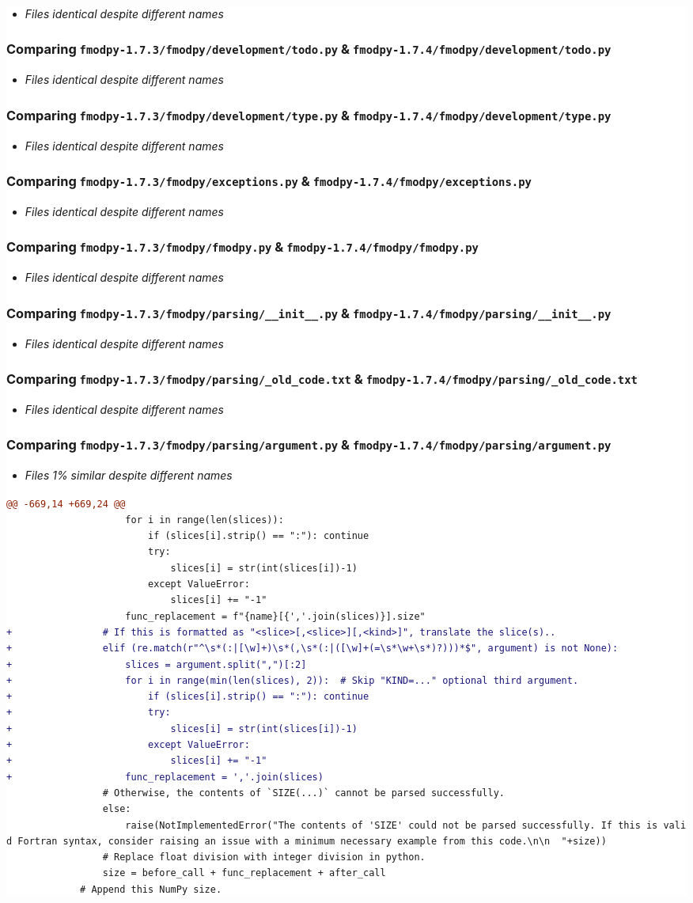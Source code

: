  * *Files identical despite different names*

### Comparing `fmodpy-1.7.3/fmodpy/development/todo.py` & `fmodpy-1.7.4/fmodpy/development/todo.py`

 * *Files identical despite different names*

### Comparing `fmodpy-1.7.3/fmodpy/development/type.py` & `fmodpy-1.7.4/fmodpy/development/type.py`

 * *Files identical despite different names*

### Comparing `fmodpy-1.7.3/fmodpy/exceptions.py` & `fmodpy-1.7.4/fmodpy/exceptions.py`

 * *Files identical despite different names*

### Comparing `fmodpy-1.7.3/fmodpy/fmodpy.py` & `fmodpy-1.7.4/fmodpy/fmodpy.py`

 * *Files identical despite different names*

### Comparing `fmodpy-1.7.3/fmodpy/parsing/__init__.py` & `fmodpy-1.7.4/fmodpy/parsing/__init__.py`

 * *Files identical despite different names*

### Comparing `fmodpy-1.7.3/fmodpy/parsing/_old_code.txt` & `fmodpy-1.7.4/fmodpy/parsing/_old_code.txt`

 * *Files identical despite different names*

### Comparing `fmodpy-1.7.3/fmodpy/parsing/argument.py` & `fmodpy-1.7.4/fmodpy/parsing/argument.py`

 * *Files 1% similar despite different names*

```diff
@@ -669,14 +669,24 @@
                     for i in range(len(slices)):
                         if (slices[i].strip() == ":"): continue
                         try:
                             slices[i] = str(int(slices[i])-1)
                         except ValueError:
                             slices[i] += "-1"
                     func_replacement = f"{name}[{','.join(slices)}].size"
+                # If this is formatted as "<slice>[,<slice>][,<kind>]", translate the slice(s)..
+                elif (re.match(r"^\s*(:|[\w]+)\s*(,\s*(:|([\w]+(=\s*\w+\s*)?)))*$", argument) is not None):
+                    slices = argument.split(",")[:2]
+                    for i in range(min(len(slices), 2)):  # Skip "KIND=..." optional third argument.
+                        if (slices[i].strip() == ":"): continue
+                        try:
+                            slices[i] = str(int(slices[i])-1)
+                        except ValueError:
+                            slices[i] += "-1"
+                    func_replacement = ','.join(slices)
                 # Otherwise, the contents of `SIZE(...)` cannot be parsed successfully.
                 else:
                     raise(NotImplementedError("The contents of 'SIZE' could not be parsed successfully. If this is valid Fortran syntax, consider raising an issue with a minimum necessary example from this code.\n\n  "+size))
                 # Replace float division with integer division in python.
                 size = before_call + func_replacement + after_call
             # Append this NumPy size.
```